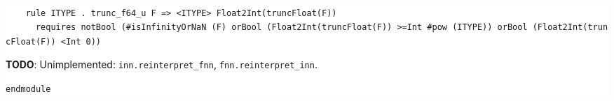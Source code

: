 ```k
    rule ITYPE . trunc_f64_u F => <ITYPE> Float2Int(truncFloat(F))
      requires notBool (#isInfinityOrNaN (F) orBool (Float2Int(truncFloat(F)) >=Int #pow (ITYPE)) orBool (Float2Int(truncFloat(F)) <Int 0))
```

**TODO**: Unimplemented: `inn.reinterpret_fnn`,  `fnn.reinterpret_inn`.

```k
endmodule
```
